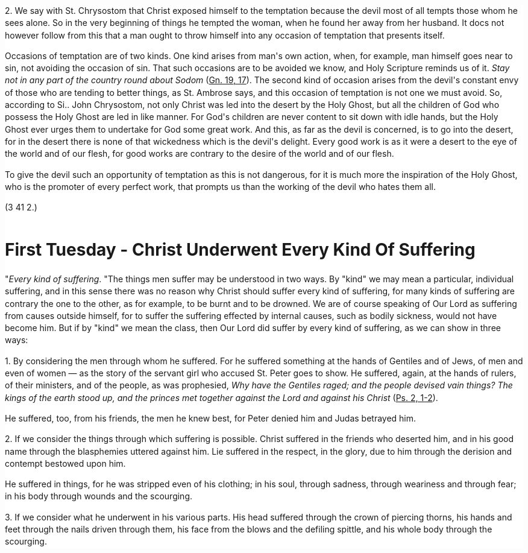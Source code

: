 2\. We say with St. Chrysostom that Christ exposed himself to the temptation because the devil most of all tempts those whom he sees alone. So in the very beginning of things he tempted the woman, when he found her away from her husband. It docs not however follow from this that a man ought to throw himself into any occasion of temptation that presents itself.

Occasions of temptation are of two kinds. One kind arises from man's own action, when, for example, man himself goes near to sin, not avoiding the occasion of sin. That such occasions are to be avoided we know, and Holy Scripture reminds us of it. _Stay not in any part of the country round about Sodom_ ([Gn. 19, 17](https://vulgata.online/bible/Gn.19?ed=DR2&vfn=DR2.Gn.19.17:vs)). The second kind of occasion arises from the devil's constant envy of those who are tending to better things, as St. Ambrose says, and this occasion of temptation is not one we must avoid. So, according to Si.. John Chrysostom, not only Christ was led into the desert by the Holy Ghost, but all the children of God who possess the Holy Ghost are led in like manner. For God's children are never content to sit down with idle hands, but the Holy Ghost ever urges them to undertake for God some great work. And this, as far as the devil is concerned, is to go into the desert, for in the desert there is none of that wickedness which is the devil's delight. Every good work is as it were a desert to the eye of the world and of our flesh, for good works are contrary to the desire of the world and of our flesh.

To give the devil such an opportunity of temptation as this is not dangerous, for it is much more the inspiration of the Holy Ghost, who is the promoter of every perfect work, that prompts us than the working of the devil who hates them all.

(3 41 2.)

# First Tuesday - Christ Underwent Every Kind Of Suffering

"_Every kind of suffering_. "The things men suffer may be understood in two ways. By "kind" we may mean a particular, individual suffering, and in this sense there was no reason why Christ should suffer every kind of suffering, for many kinds of suffering are contrary the one to the other, as for example, to be burnt and to be drowned. We are of course speaking of Our Lord as suffering from causes outside himself, for to suffer the suffering effected by internal causes, such as bodily sickness, would not have become him. But if by "kind" we mean the class, then Our Lord did suffer by every kind of suffering, as we can show in three ways:

1\. By considering the men through whom he suffered. For he suffered something at the hands of Gentiles and of Jews, of men and even of women — as the story of the servant girl who accused St. Peter goes to show. He suffered, again, at the hands of rulers, of their ministers, and of the people, as was prophesied, _Why have the Gentiles raged; and the people devised vain things? The kings of the earth stood up, and the princes met together against the Lord and against his Christ_ ([Ps. 2, 1-2](https://vulgata.online/bible/Ps.2?ed=DR2&vfn=DR2.Ps.2.1-2:vs)).

He suffered, too, from his friends, the men he knew best, for Peter denied him and Judas betrayed him.

2\. If we consider the things through which suffering is possible. Christ suffered in the friends who deserted him, and in his good name through the blasphemies uttered against him. Lie suffered in the respect, in the glory, due to him through the derision and contempt bestowed upon him.

He suffered in things, for he was stripped even of his clothing; in his soul, through sadness, through weariness and through fear; in his body through wounds and the scourging.

3\. If we consider what he underwent in his various parts. His head suffered through the crown of piercing thorns, his hands and feet through the nails driven through them, his face from the blows and the defiling spittle, and his whole body through the scourging.
